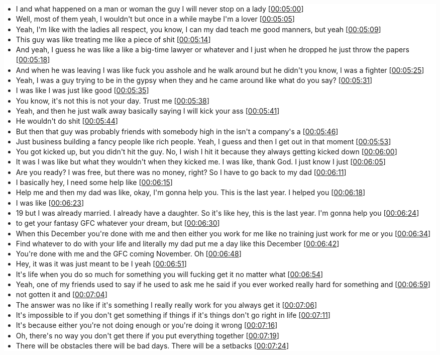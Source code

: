 *  I and what happened on a man or woman the guy I will never stop on a lady [[00:05:00](https://www.youtube.com/watch?v=ppG869Wcapk&t=300.8s)]
*  Well, most of them yeah, I wouldn't but once in a while maybe I'm a lover [[00:05:05](https://www.youtube.com/watch?v=ppG869Wcapk&t=305.56s)]
*  Yeah, I'm like with the ladies all respect, you know, I can my dad teach me good manners, but yeah [[00:05:09](https://www.youtube.com/watch?v=ppG869Wcapk&t=309.58s)]
*  This guy was like treating me like a piece of shit [[00:05:14](https://www.youtube.com/watch?v=ppG869Wcapk&t=314.92s)]
*  And yeah, I guess he was like a like a big-time lawyer or whatever and I just when he dropped he just throw the papers [[00:05:18](https://www.youtube.com/watch?v=ppG869Wcapk&t=318.68s)]
*  And when he was leaving I was like fuck you asshole and he walk around but he didn't you know, I was a fighter [[00:05:25](https://www.youtube.com/watch?v=ppG869Wcapk&t=325.2s)]
*  Yeah, I was a guy trying to be in the gypsy when they and he came around like what do you say? [[00:05:31](https://www.youtube.com/watch?v=ppG869Wcapk&t=331.28s)]
*  I was like I was just like good [[00:05:35](https://www.youtube.com/watch?v=ppG869Wcapk&t=335.84s)]
*  You know, it's not this is not your day. Trust me [[00:05:38](https://www.youtube.com/watch?v=ppG869Wcapk&t=338.76s)]
*  Yeah, and then he just walk away basically saying I will kick your ass [[00:05:41](https://www.youtube.com/watch?v=ppG869Wcapk&t=341.4s)]
*  He wouldn't do shit [[00:05:44](https://www.youtube.com/watch?v=ppG869Wcapk&t=344.91999999999996s)]
*  But then that guy was probably friends with somebody high in the isn't a company's a [[00:05:46](https://www.youtube.com/watch?v=ppG869Wcapk&t=346.44s)]
*  Just business building a fancy people like rich people. Yeah, I guess and then I get out in that moment [[00:05:53](https://www.youtube.com/watch?v=ppG869Wcapk&t=353.79999999999995s)]
*  You got kicked up, but you didn't hit the guy. No, I wish I hit it because they always getting kicked down [[00:06:00](https://www.youtube.com/watch?v=ppG869Wcapk&t=360.52s)]
*  It was I was like but what they wouldn't when they kicked me. I was like, thank God. I just know I just [[00:06:05](https://www.youtube.com/watch?v=ppG869Wcapk&t=365.0s)]
*  Are you ready? I was free, but there was no money, right? So I have to go back to my dad [[00:06:11](https://www.youtube.com/watch?v=ppG869Wcapk&t=371.03999999999996s)]
*  I basically hey, I need some help like [[00:06:15](https://www.youtube.com/watch?v=ppG869Wcapk&t=375.56s)]
*  Help me and then my dad was like, okay, I'm gonna help you. This is the last year. I helped you [[00:06:18](https://www.youtube.com/watch?v=ppG869Wcapk&t=378.03999999999996s)]
*  I was like [[00:06:23](https://www.youtube.com/watch?v=ppG869Wcapk&t=383.24s)]
*  19 but I was already married. I already have a daughter. So it's like hey, this is the last year. I'm gonna help you [[00:06:24](https://www.youtube.com/watch?v=ppG869Wcapk&t=384.28s)]
*  to get your fantasy GFC whatever your dream, but [[00:06:30](https://www.youtube.com/watch?v=ppG869Wcapk&t=390.59999999999997s)]
*  When this December you're done with me and then either you work for me like no training just work for me or you [[00:06:34](https://www.youtube.com/watch?v=ppG869Wcapk&t=394.59999999999997s)]
*  Find whatever to do with your life and literally my dad put me a day like this December [[00:06:42](https://www.youtube.com/watch?v=ppG869Wcapk&t=402.47999999999996s)]
*  You're done with me and the GFC coming November. Oh [[00:06:48](https://www.youtube.com/watch?v=ppG869Wcapk&t=408.12s)]
*  Hey, it was it was just meant to be I yeah [[00:06:51](https://www.youtube.com/watch?v=ppG869Wcapk&t=411.96s)]
*  It's life when you do so much for something you will fucking get it no matter what [[00:06:54](https://www.youtube.com/watch?v=ppG869Wcapk&t=414.84s)]
*  Yeah, one of my friends used to say if he used to ask me he said if you ever worked really hard for something and [[00:06:59](https://www.youtube.com/watch?v=ppG869Wcapk&t=419.32s)]
*  not gotten it and [[00:07:04](https://www.youtube.com/watch?v=ppG869Wcapk&t=424.76s)]
*  The answer was no like if it's something I really really work for you always get it [[00:07:06](https://www.youtube.com/watch?v=ppG869Wcapk&t=426.15999999999997s)]
*  It's impossible to if you don't get something if things if it's things don't go right in life [[00:07:11](https://www.youtube.com/watch?v=ppG869Wcapk&t=431.4s)]
*  It's because either you're not doing enough or you're doing it wrong [[00:07:16](https://www.youtube.com/watch?v=ppG869Wcapk&t=436.71999999999997s)]
*  Oh, there's no way you don't get there if you put everything together [[00:07:19](https://www.youtube.com/watch?v=ppG869Wcapk&t=439.76s)]
*  There will be obstacles there will be bad days. There will be a setbacks [[00:07:24](https://www.youtube.com/watch?v=ppG869Wcapk&t=444.08s)]